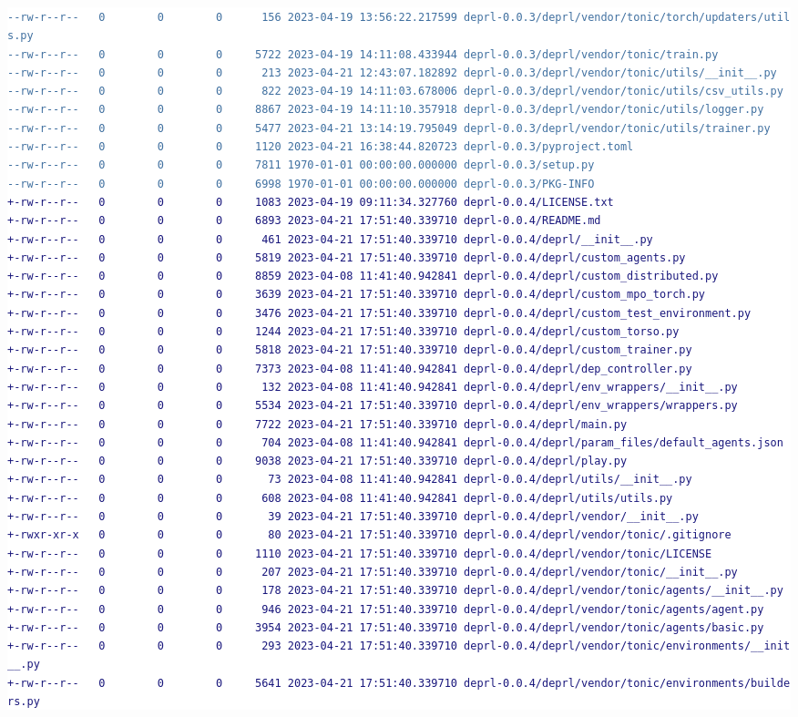 ```diff
--rw-r--r--   0        0        0      156 2023-04-19 13:56:22.217599 deprl-0.0.3/deprl/vendor/tonic/torch/updaters/utils.py
--rw-r--r--   0        0        0     5722 2023-04-19 14:11:08.433944 deprl-0.0.3/deprl/vendor/tonic/train.py
--rw-r--r--   0        0        0      213 2023-04-21 12:43:07.182892 deprl-0.0.3/deprl/vendor/tonic/utils/__init__.py
--rw-r--r--   0        0        0      822 2023-04-19 14:11:03.678006 deprl-0.0.3/deprl/vendor/tonic/utils/csv_utils.py
--rw-r--r--   0        0        0     8867 2023-04-19 14:11:10.357918 deprl-0.0.3/deprl/vendor/tonic/utils/logger.py
--rw-r--r--   0        0        0     5477 2023-04-21 13:14:19.795049 deprl-0.0.3/deprl/vendor/tonic/utils/trainer.py
--rw-r--r--   0        0        0     1120 2023-04-21 16:38:44.820723 deprl-0.0.3/pyproject.toml
--rw-r--r--   0        0        0     7811 1970-01-01 00:00:00.000000 deprl-0.0.3/setup.py
--rw-r--r--   0        0        0     6998 1970-01-01 00:00:00.000000 deprl-0.0.3/PKG-INFO
+-rw-r--r--   0        0        0     1083 2023-04-19 09:11:34.327760 deprl-0.0.4/LICENSE.txt
+-rw-r--r--   0        0        0     6893 2023-04-21 17:51:40.339710 deprl-0.0.4/README.md
+-rw-r--r--   0        0        0      461 2023-04-21 17:51:40.339710 deprl-0.0.4/deprl/__init__.py
+-rw-r--r--   0        0        0     5819 2023-04-21 17:51:40.339710 deprl-0.0.4/deprl/custom_agents.py
+-rw-r--r--   0        0        0     8859 2023-04-08 11:41:40.942841 deprl-0.0.4/deprl/custom_distributed.py
+-rw-r--r--   0        0        0     3639 2023-04-21 17:51:40.339710 deprl-0.0.4/deprl/custom_mpo_torch.py
+-rw-r--r--   0        0        0     3476 2023-04-21 17:51:40.339710 deprl-0.0.4/deprl/custom_test_environment.py
+-rw-r--r--   0        0        0     1244 2023-04-21 17:51:40.339710 deprl-0.0.4/deprl/custom_torso.py
+-rw-r--r--   0        0        0     5818 2023-04-21 17:51:40.339710 deprl-0.0.4/deprl/custom_trainer.py
+-rw-r--r--   0        0        0     7373 2023-04-08 11:41:40.942841 deprl-0.0.4/deprl/dep_controller.py
+-rw-r--r--   0        0        0      132 2023-04-08 11:41:40.942841 deprl-0.0.4/deprl/env_wrappers/__init__.py
+-rw-r--r--   0        0        0     5534 2023-04-21 17:51:40.339710 deprl-0.0.4/deprl/env_wrappers/wrappers.py
+-rw-r--r--   0        0        0     7722 2023-04-21 17:51:40.339710 deprl-0.0.4/deprl/main.py
+-rw-r--r--   0        0        0      704 2023-04-08 11:41:40.942841 deprl-0.0.4/deprl/param_files/default_agents.json
+-rw-r--r--   0        0        0     9038 2023-04-21 17:51:40.339710 deprl-0.0.4/deprl/play.py
+-rw-r--r--   0        0        0       73 2023-04-08 11:41:40.942841 deprl-0.0.4/deprl/utils/__init__.py
+-rw-r--r--   0        0        0      608 2023-04-08 11:41:40.942841 deprl-0.0.4/deprl/utils/utils.py
+-rw-r--r--   0        0        0       39 2023-04-21 17:51:40.339710 deprl-0.0.4/deprl/vendor/__init__.py
+-rwxr-xr-x   0        0        0       80 2023-04-21 17:51:40.339710 deprl-0.0.4/deprl/vendor/tonic/.gitignore
+-rw-r--r--   0        0        0     1110 2023-04-21 17:51:40.339710 deprl-0.0.4/deprl/vendor/tonic/LICENSE
+-rw-r--r--   0        0        0      207 2023-04-21 17:51:40.339710 deprl-0.0.4/deprl/vendor/tonic/__init__.py
+-rw-r--r--   0        0        0      178 2023-04-21 17:51:40.339710 deprl-0.0.4/deprl/vendor/tonic/agents/__init__.py
+-rw-r--r--   0        0        0      946 2023-04-21 17:51:40.339710 deprl-0.0.4/deprl/vendor/tonic/agents/agent.py
+-rw-r--r--   0        0        0     3954 2023-04-21 17:51:40.339710 deprl-0.0.4/deprl/vendor/tonic/agents/basic.py
+-rw-r--r--   0        0        0      293 2023-04-21 17:51:40.339710 deprl-0.0.4/deprl/vendor/tonic/environments/__init__.py
+-rw-r--r--   0        0        0     5641 2023-04-21 17:51:40.339710 deprl-0.0.4/deprl/vendor/tonic/environments/builders.py
```